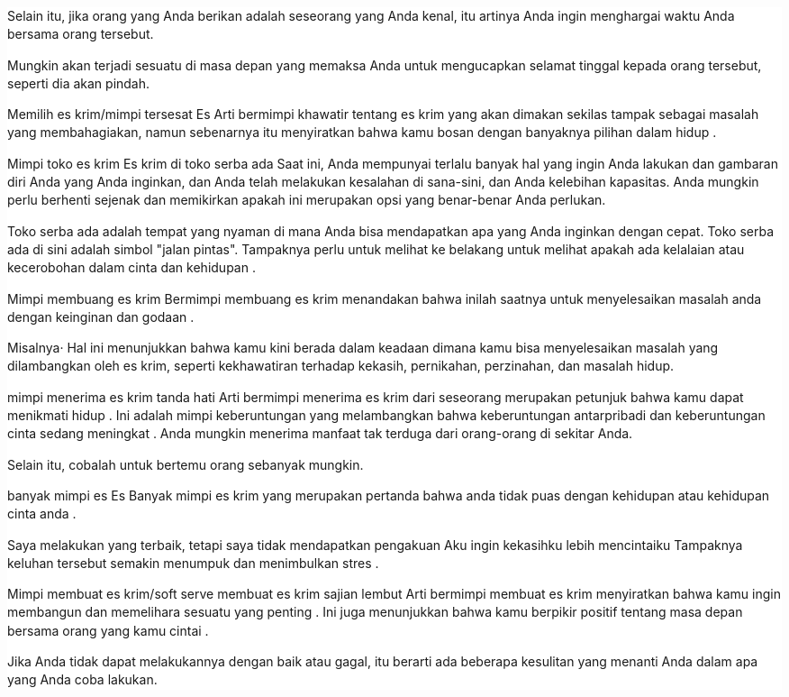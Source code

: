 Selain itu, jika orang yang Anda berikan adalah seseorang yang Anda kenal, itu artinya Anda ingin menghargai waktu Anda bersama orang tersebut.

Mungkin akan terjadi sesuatu di masa depan yang memaksa Anda untuk mengucapkan selamat tinggal kepada orang tersebut, seperti dia akan pindah.

Memilih es krim/mimpi tersesat
Es
Arti bermimpi khawatir tentang es krim yang akan dimakan sekilas tampak sebagai masalah yang membahagiakan, namun sebenarnya itu menyiratkan bahwa kamu bosan dengan banyaknya pilihan dalam hidup .

Mimpi toko es krim
Es krim di toko serba ada
Saat ini, Anda mempunyai terlalu banyak hal yang ingin Anda lakukan dan gambaran diri Anda yang Anda inginkan, dan Anda telah melakukan kesalahan di sana-sini, dan Anda kelebihan kapasitas. Anda mungkin perlu berhenti sejenak dan memikirkan apakah ini merupakan opsi yang benar-benar Anda perlukan.

Toko serba ada adalah tempat yang nyaman di mana Anda bisa mendapatkan apa yang Anda inginkan dengan cepat. Toko serba ada di sini adalah simbol "jalan pintas". Tampaknya perlu untuk melihat ke belakang untuk melihat apakah ada kelalaian atau kecerobohan dalam cinta dan kehidupan .

Mimpi membuang es krim
Bermimpi membuang es krim menandakan bahwa inilah saatnya untuk menyelesaikan masalah anda dengan keinginan dan godaan .

Misalnya·
Hal ini menunjukkan bahwa kamu kini berada dalam keadaan dimana kamu bisa menyelesaikan masalah yang dilambangkan oleh es krim, seperti kekhawatiran terhadap kekasih, pernikahan, perzinahan, dan masalah hidup.

mimpi menerima es krim
tanda hati
Arti bermimpi menerima es krim dari seseorang merupakan petunjuk bahwa kamu dapat menikmati hidup . Ini adalah mimpi keberuntungan yang melambangkan bahwa keberuntungan antarpribadi dan keberuntungan cinta sedang meningkat . Anda mungkin menerima manfaat tak terduga dari orang-orang di sekitar Anda.

Selain itu, cobalah untuk bertemu orang sebanyak mungkin.

banyak mimpi es
Es
Banyak mimpi es krim yang merupakan pertanda bahwa anda tidak puas dengan kehidupan atau kehidupan cinta anda .

Saya melakukan yang terbaik, tetapi saya tidak mendapatkan pengakuan
Aku ingin kekasihku lebih mencintaiku
Tampaknya keluhan tersebut semakin menumpuk dan menimbulkan stres .

Mimpi membuat es krim/soft serve
membuat es krim sajian lembut
Arti bermimpi membuat es krim menyiratkan bahwa kamu ingin membangun dan memelihara sesuatu yang penting . Ini juga menunjukkan bahwa kamu berpikir positif tentang masa depan bersama orang yang kamu cintai .

Jika Anda tidak dapat melakukannya dengan baik atau gagal, itu berarti ada beberapa kesulitan yang menanti Anda dalam apa yang Anda coba lakukan.
